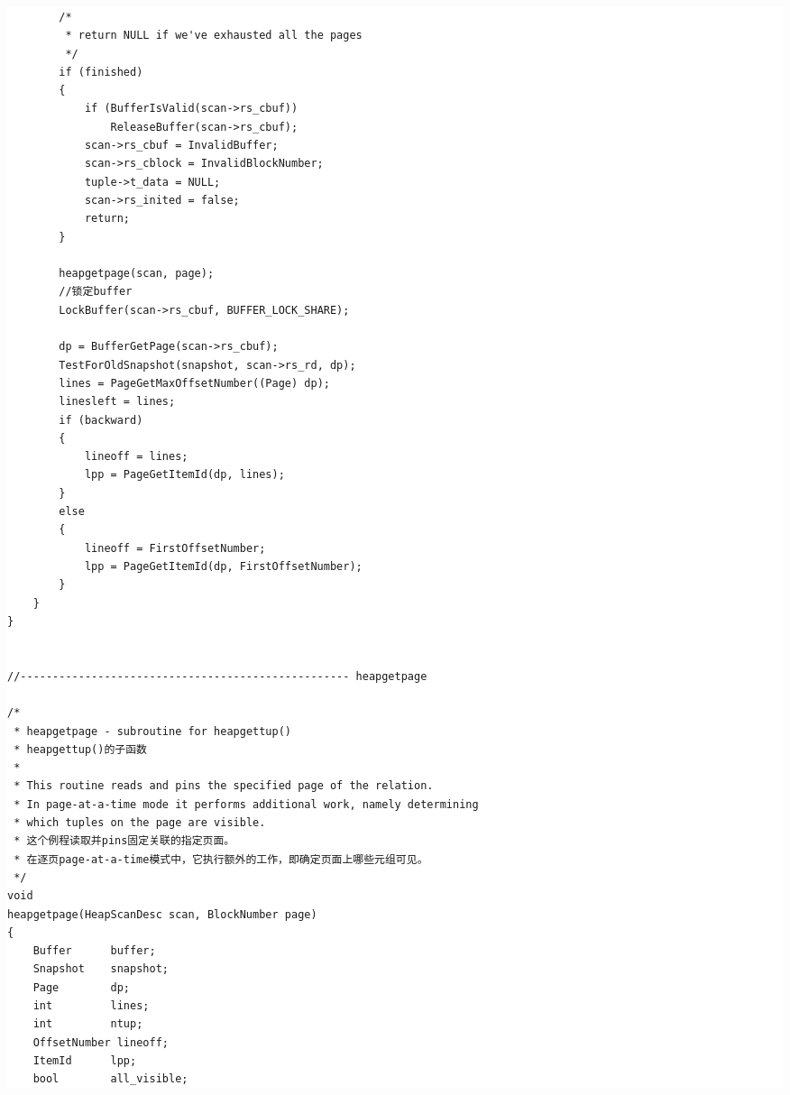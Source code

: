             /*
             * return NULL if we've exhausted all the pages
             */
            if (finished)
            {
                if (BufferIsValid(scan->rs_cbuf))
                    ReleaseBuffer(scan->rs_cbuf);
                scan->rs_cbuf = InvalidBuffer;
                scan->rs_cblock = InvalidBlockNumber;
                tuple->t_data = NULL;
                scan->rs_inited = false;
                return;
            }
    
            heapgetpage(scan, page);
            //锁定buffer
            LockBuffer(scan->rs_cbuf, BUFFER_LOCK_SHARE);
    
            dp = BufferGetPage(scan->rs_cbuf);
            TestForOldSnapshot(snapshot, scan->rs_rd, dp);
            lines = PageGetMaxOffsetNumber((Page) dp);
            linesleft = lines;
            if (backward)
            {
                lineoff = lines;
                lpp = PageGetItemId(dp, lines);
            }
            else
            {
                lineoff = FirstOffsetNumber;
                lpp = PageGetItemId(dp, FirstOffsetNumber);
            }
        }
    }
    
    
    //--------------------------------------------------- heapgetpage
    
    /*
     * heapgetpage - subroutine for heapgettup()
     * heapgettup()的子函数
     * 
     * This routine reads and pins the specified page of the relation.
     * In page-at-a-time mode it performs additional work, namely determining
     * which tuples on the page are visible.
     * 这个例程读取并pins固定关联的指定页面。
     * 在逐页page-at-a-time模式中，它执行额外的工作，即确定页面上哪些元组可见。
     */
    void
    heapgetpage(HeapScanDesc scan, BlockNumber page)
    {
        Buffer      buffer;
        Snapshot    snapshot;
        Page        dp;
        int         lines;
        int         ntup;
        OffsetNumber lineoff;
        ItemId      lpp;
        bool        all_visible;
    